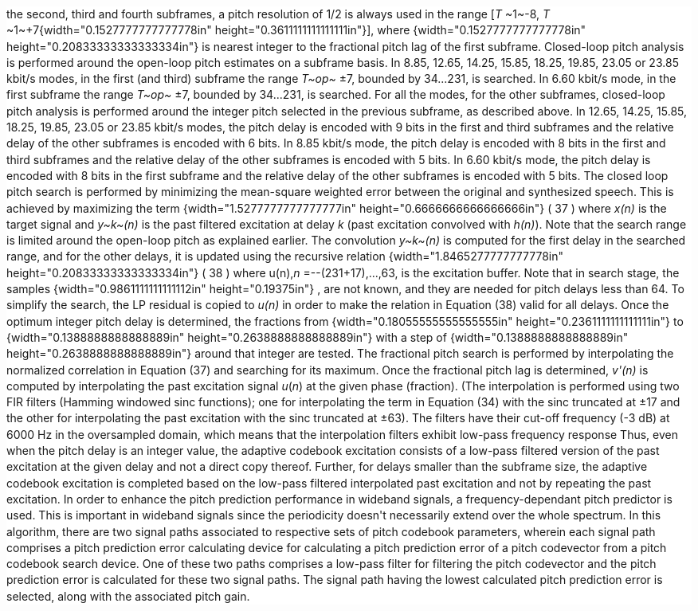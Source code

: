the second, third and fourth subframes, a pitch resolution of 1/2 is always
used in the range [_T_ ~1~-8, _T_ ~1~+7{width="0.1527777777777778in"
height="0.3611111111111111in"}], where {width="0.1527777777777778in"
height="0.20833333333333334in"} is nearest integer to the fractional pitch lag
of the first subframe.
Closed-loop pitch analysis is performed around the open-loop pitch estimates
on a subframe basis. In 8.85, 12.65, 14.25, 15.85, 18.25, 19.85, 23.05 or
23.85 kbit/s modes, in the first (and third) subframe the range _T~op~_ ±7,
bounded by 34...231, is searched. In 6.60 kbit/s mode, in the first subframe
the range _T~op~_ ±7, bounded by 34...231, is searched. For all the modes, for
the other subframes, closed-loop pitch analysis is performed around the
integer pitch selected in the previous subframe, as described above. In 12.65,
14.25, 15.85, 18.25, 19.85, 23.05 or 23.85 kbit/s modes, the pitch delay is
encoded with 9 bits in the first and third subframes and the relative delay of
the other subframes is encoded with 6 bits. In 8.85 kbit/s mode, the pitch
delay is encoded with 8 bits in the first and third subframes and the relative
delay of the other subframes is encoded with 5 bits. In 6.60 kbit/s mode, the
pitch delay is encoded with 8 bits in the first subframe and the relative
delay of the other subframes is encoded with 5 bits.
The closed loop pitch search is performed by minimizing the mean-square
weighted error between the original and synthesized speech. This is achieved
by maximizing the term
{width="1.5277777777777777in" height="0.6666666666666666in"} ( 37 )
where _x(n)_ is the target signal and _y~k~(n)_ is the past filtered
excitation at delay $k$ (past excitation convolved with _h(n)_). Note that the
search range is limited around the open-loop pitch as explained earlier.
The convolution _y~k~(n)_ is computed for the first delay in the searched
range, and for the other delays, it is updated using the recursive relation
{width="1.8465277777777778in" height="0.20833333333333334in"} ( 38 )
where u(n),_n_ =--(231+17),...,63, is the excitation buffer. Note that in
search stage, the samples {width="0.9861111111111112in" height="0.19375in"} ,
are not known, and they are needed for pitch delays less than 64. To simplify
the search, the LP residual is copied to _u(n)_ in order to make the relation
in Equation (38) valid for all delays.
Once the optimum integer pitch delay is determined, the fractions from
{width="0.18055555555555555in" height="0.2361111111111111in"} to
{width="0.1388888888888889in" height="0.2638888888888889in"} with a step of
{width="0.1388888888888889in" height="0.2638888888888889in"} around that
integer are tested. The fractional pitch search is performed by interpolating
the normalized correlation in Equation (37) and searching for its maximum.
Once the fractional pitch lag is determined, _v\'(n)_ is computed by
interpolating the past excitation signal _u_(_n_) at the given phase
(fraction). (The interpolation is performed using two FIR filters (Hamming
windowed sinc functions); one for interpolating the term in Equation (34) with
the sinc truncated at ±17 and the other for interpolating the past excitation
with the sinc truncated at ±63). The filters have their cut-off frequency (-3
dB) at 6000 Hz in the oversampled domain, which means that the interpolation
filters exhibit low-pass frequency response Thus, even when the pitch delay is
an integer value, the adaptive codebook excitation consists of a low-pass
filtered version of the past excitation at the given delay and not a direct
copy thereof. Further, for delays smaller than the subframe size, the adaptive
codebook excitation is completed based on the low-pass filtered interpolated
past excitation and not by repeating the past excitation.
In order to enhance the pitch prediction performance in wideband signals, a
frequency-dependant pitch predictor is used. This is important in wideband
signals since the periodicity doesn\'t necessarily extend over the whole
spectrum. In this algorithm, there are two signal paths associated to
respective sets of pitch codebook parameters, wherein each signal path
comprises a pitch prediction error calculating device for calculating a pitch
prediction error of a pitch codevector from a pitch codebook search device.
One of these two paths comprises a low-pass filter for filtering the pitch
codevector and the pitch prediction error is calculated for these two signal
paths. The signal path having the lowest calculated pitch prediction error is
selected, along with the associated pitch gain.